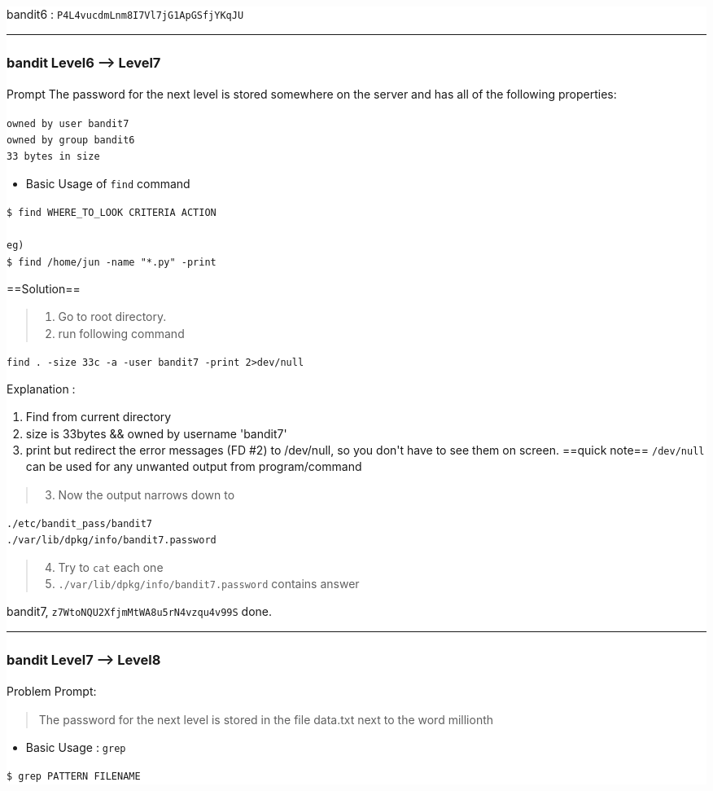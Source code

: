 bandit6 : `P4L4vucdmLnm8I7Vl7jG1ApGSfjYKqJU`

---
### bandit Level6 --> Level7
Prompt 
The password for the next level is stored somewhere on the server and has all of the following properties:

    owned by user bandit7
    owned by group bandit6
    33 bytes in size

- Basic Usage of `find` command
```
$ find WHERE_TO_LOOK CRITERIA ACTION

eg)
$ find /home/jun -name "*.py" -print
```

==Solution==
>1. Go to root directory.
>2.  run following command
```
find . -size 33c -a -user bandit7 -print 2>dev/null
```
Explanation :
 1. Find from current directory
 2. size is 33bytes  &&  owned by username 'bandit7'
 3.  print but redirect the error messages (FD #2) to /dev/null, so you don't have to see them on screen.
 	==quick note== `/dev/null` can be used for any unwanted output from program/command

> 3. Now the output narrows down to
```
./etc/bandit_pass/bandit7
./var/lib/dpkg/info/bandit7.password
```
>4.  Try to `cat` each one
>5.  `./var/lib/dpkg/info/bandit7.password` contains answer
>

bandit7, `z7WtoNQU2XfjmMtWA8u5rN4vzqu4v99S` done.

---
### bandit Level7 --> Level8

Problem Prompt:
>The password for the next level is stored in the file data.txt next to the word millionth

- Basic Usage : `grep`
```
$ grep PATTERN FILENAME
```
